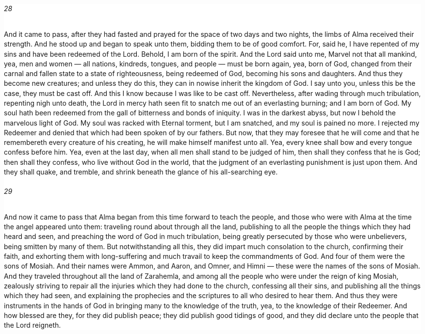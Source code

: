 ###### 28
And it came to pass, after they had fasted and prayed for the space of two days and two nights, the limbs of Alma received their strength. And he stood up and began to speak unto them, bidding them to be of good comfort. For, said he, I have repented of my sins and have been redeemed of the Lord. Behold, I am born of the spirit. And the Lord said unto me, Marvel not that all mankind, yea, men and women — all nations, kindreds, tongues, and people — must be born again, yea, born of God, changed from their carnal and fallen state to a state of righteousness, being redeemed of God, becoming his sons and daughters. And thus they become new creatures; and unless they do this, they can in nowise inherit the kingdom of God. I say unto you, unless this be the case, they must be cast off. And this I know because I was like to be cast off. Nevertheless, after wading through much tribulation, repenting nigh unto death, the Lord in mercy hath seen fit to snatch me out of an everlasting burning; and I am born of God. My soul hath been redeemed from the gall of bitterness and bonds of iniquity. I was in the darkest abyss, but now I behold the marvelous light of God. My soul was racked with Eternal torment, but I am snatched, and my soul is pained no more. I rejected my Redeemer and denied that which had been spoken of by our fathers. But now, that they may foresee that he will come and that he remembereth every creature of his creating, he will make himself manifest unto all. Yea, every knee shall bow and every tongue confess before him. Yea, even at the last day, when all men shall stand to be judged of him, then shall they confess that he is God; then shall they confess, who live without God in the world, that the judgment of an everlasting punishment is just upon them. And they shall quake, and tremble, and shrink beneath the glance of his all-searching eye.

###### 29
And now it came to pass that Alma began from this time forward to teach the people, and those who were with Alma at the time the angel appeared unto them: traveling round about through all the land, publishing to all the people the things which they had heard and seen, and preaching the word of God in much tribulation, being greatly persecuted by those who were unbelievers, being smitten by many of them. But notwithstanding all this, they did impart much consolation to the church, confirming their faith, and exhorting them with long-suffering and much travail to keep the commandments of God. And four of them were the sons of Mosiah. And their names were Ammon, and Aaron, and Omner, and Himni — these were the names of the sons of Mosiah. And they traveled throughout all the land of Zarahemla, and among all the people who were under the reign of king Mosiah, zealously striving to repair all the injuries which they had done to the church, confessing all their sins, and publishing all the things which they had seen, and explaining the prophecies and the scriptures to all who desired to hear them. And thus they were instruments in the hands of God in bringing many to the knowledge of the truth, yea, to the knowledge of their Redeemer. And how blessed are they, for they did publish peace; they did publish good tidings of good, and they did declare unto the people that the Lord reigneth.
